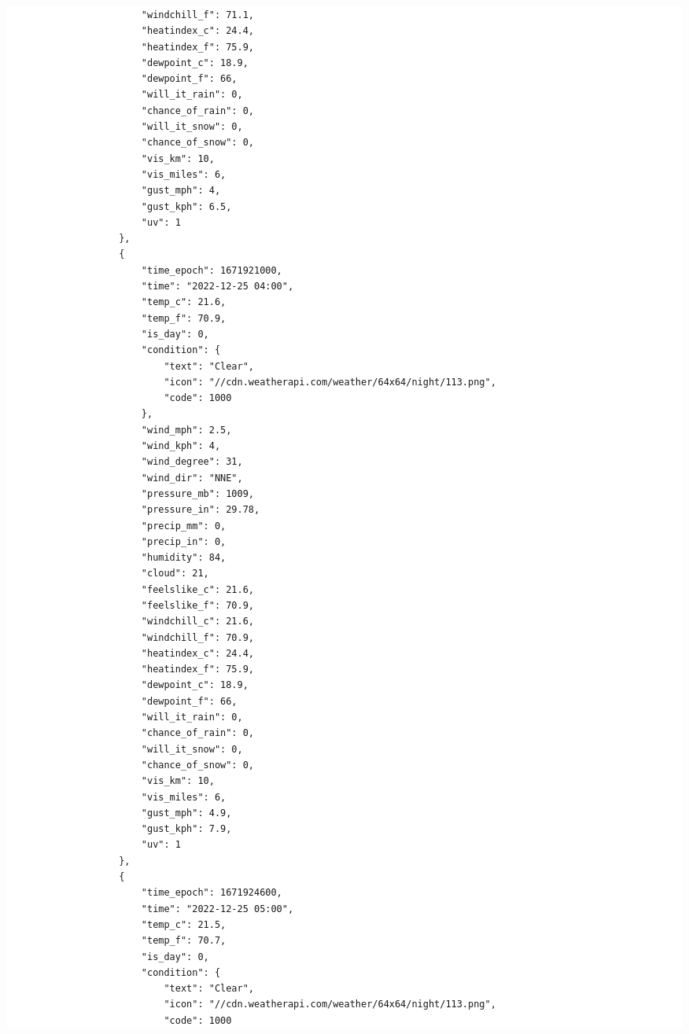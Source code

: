                             "windchill_f": 71.1,
                            "heatindex_c": 24.4,
                            "heatindex_f": 75.9,
                            "dewpoint_c": 18.9,
                            "dewpoint_f": 66,
                            "will_it_rain": 0,
                            "chance_of_rain": 0,
                            "will_it_snow": 0,
                            "chance_of_snow": 0,
                            "vis_km": 10,
                            "vis_miles": 6,
                            "gust_mph": 4,
                            "gust_kph": 6.5,
                            "uv": 1
                        },
                        {
                            "time_epoch": 1671921000,
                            "time": "2022-12-25 04:00",
                            "temp_c": 21.6,
                            "temp_f": 70.9,
                            "is_day": 0,
                            "condition": {
                                "text": "Clear",
                                "icon": "//cdn.weatherapi.com/weather/64x64/night/113.png",
                                "code": 1000
                            },
                            "wind_mph": 2.5,
                            "wind_kph": 4,
                            "wind_degree": 31,
                            "wind_dir": "NNE",
                            "pressure_mb": 1009,
                            "pressure_in": 29.78,
                            "precip_mm": 0,
                            "precip_in": 0,
                            "humidity": 84,
                            "cloud": 21,
                            "feelslike_c": 21.6,
                            "feelslike_f": 70.9,
                            "windchill_c": 21.6,
                            "windchill_f": 70.9,
                            "heatindex_c": 24.4,
                            "heatindex_f": 75.9,
                            "dewpoint_c": 18.9,
                            "dewpoint_f": 66,
                            "will_it_rain": 0,
                            "chance_of_rain": 0,
                            "will_it_snow": 0,
                            "chance_of_snow": 0,
                            "vis_km": 10,
                            "vis_miles": 6,
                            "gust_mph": 4.9,
                            "gust_kph": 7.9,
                            "uv": 1
                        },
                        {
                            "time_epoch": 1671924600,
                            "time": "2022-12-25 05:00",
                            "temp_c": 21.5,
                            "temp_f": 70.7,
                            "is_day": 0,
                            "condition": {
                                "text": "Clear",
                                "icon": "//cdn.weatherapi.com/weather/64x64/night/113.png",
                                "code": 1000